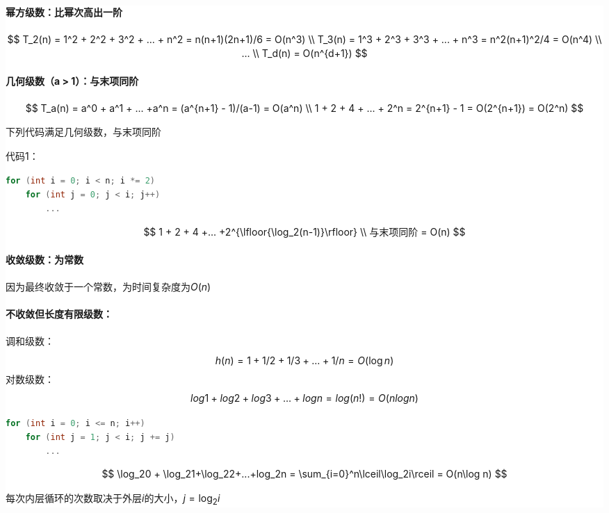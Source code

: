 #### 幂方级数：比幂次高出一阶

$$
T_2(n) = 1^2 + 2^2 + 3^2 + ... + n^2 = n(n+1)(2n+1)/6 = O(n^3) \\
T_3(n) = 1^3 + 2^3 + 3^3 + ... + n^3 = n^2(n+1)^2/4 = O(n^4) \\
... \\
T_d(n) = O(n^{d+1})
$$

#### 几何级数（a > 1）：与末项同阶

$$
T_a(n) = a^0 + a^1 + ... +a^n = (a^{n+1} - 1)/(a-1) = O(a^n) \\
1 + 2 + 4 + ... + 2^n = 2^{n+1} - 1 = O(2^{n+1}) = O(2^n)
$$

下列代码满足几何级数，与末项同阶

代码1：

```c++
for (int i = 0; i < n; i *= 2)
    for (int j = 0; j < i; j++)
        ...
```

$$
1 + 2 + 4 +... +2^{\lfloor{\log_2(n-1)}\rfloor} \\
与末项同阶 = O(n)
$$

#### 收敛级数：为常数

因为最终收敛于一个常数，为时间复杂度为$O(n)$

#### 不收敛但长度有限级数：

调和级数：
$$
h(n) = 1 + 1/2 + 1/3 + ... +1/n = O(\log n)
$$
对数级数：
$$
log1 + log2 + log3 + ... + logn = log(n!) = O(nlogn)
$$

```c++
for (int i = 0; i <= n; i++)
    for (int j = 1; j < i; j += j)
        ...
```

$$
\log_20 + \log_21+\log_22+...+log_2n = \sum_{i=0}^n\lceil\log_2i\rceil = O(n\log n)
$$

每次内层循环的次数取决于外层$i$的大小，$j = \log_2i$
